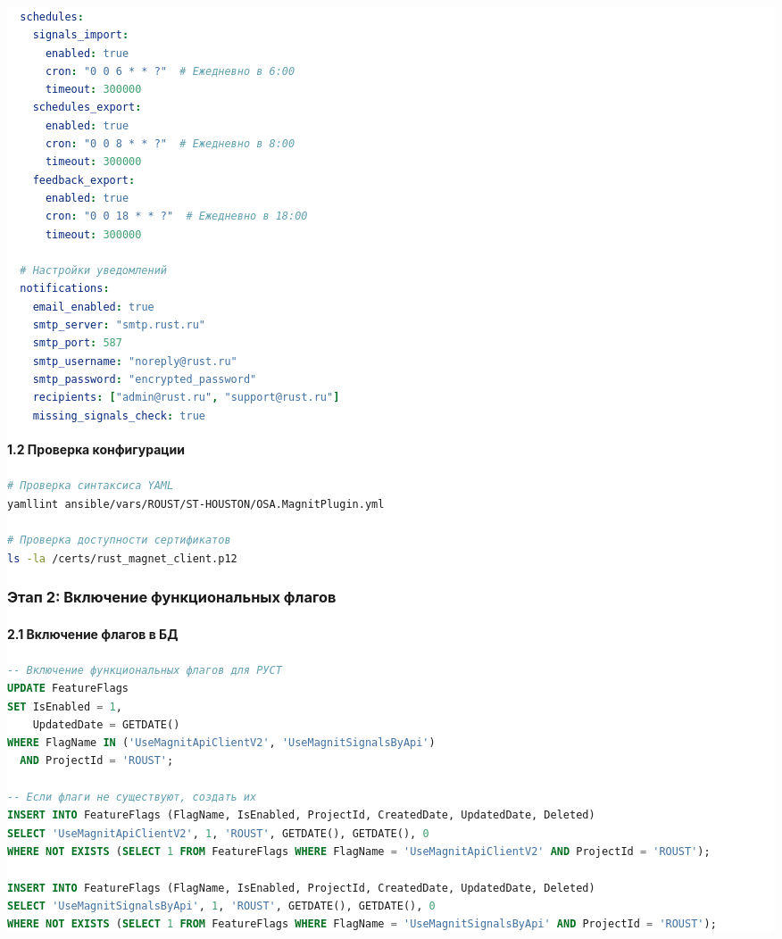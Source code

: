 ```yaml
  schedules:
    signals_import:
      enabled: true
      cron: "0 0 6 * * ?"  # Ежедневно в 6:00
      timeout: 300000
    schedules_export:
      enabled: true
      cron: "0 0 8 * * ?"  # Ежедневно в 8:00
      timeout: 300000
    feedback_export:
      enabled: true
      cron: "0 0 18 * * ?"  # Ежедневно в 18:00
      timeout: 300000
  
  # Настройки уведомлений
  notifications:
    email_enabled: true
    smtp_server: "smtp.rust.ru"
    smtp_port: 587
    smtp_username: "noreply@rust.ru"
    smtp_password: "encrypted_password"
    recipients: ["admin@rust.ru", "support@rust.ru"]
    missing_signals_check: true
```

#### 1.2 Проверка конфигурации
```bash
# Проверка синтаксиса YAML
yamllint ansible/vars/ROUST/ST-HOUSTON/OSA.MagnitPlugin.yml

# Проверка доступности сертификатов
ls -la /certs/rust_magnet_client.p12
```

### Этап 2: Включение функциональных флагов

#### 2.1 Включение флагов в БД
```sql
-- Включение функциональных флагов для РУСТ
UPDATE FeatureFlags 
SET IsEnabled = 1, 
    UpdatedDate = GETDATE()
WHERE FlagName IN ('UseMagnitApiClientV2', 'UseMagnitSignalsByApi')
  AND ProjectId = 'ROUST';

-- Если флаги не существуют, создать их
INSERT INTO FeatureFlags (FlagName, IsEnabled, ProjectId, CreatedDate, UpdatedDate, Deleted)
SELECT 'UseMagnitApiClientV2', 1, 'ROUST', GETDATE(), GETDATE(), 0
WHERE NOT EXISTS (SELECT 1 FROM FeatureFlags WHERE FlagName = 'UseMagnitApiClientV2' AND ProjectId = 'ROUST');

INSERT INTO FeatureFlags (FlagName, IsEnabled, ProjectId, CreatedDate, UpdatedDate, Deleted)
SELECT 'UseMagnitSignalsByApi', 1, 'ROUST', GETDATE(), GETDATE(), 0
WHERE NOT EXISTS (SELECT 1 FROM FeatureFlags WHERE FlagName = 'UseMagnitSignalsByApi' AND ProjectId = 'ROUST');
```
